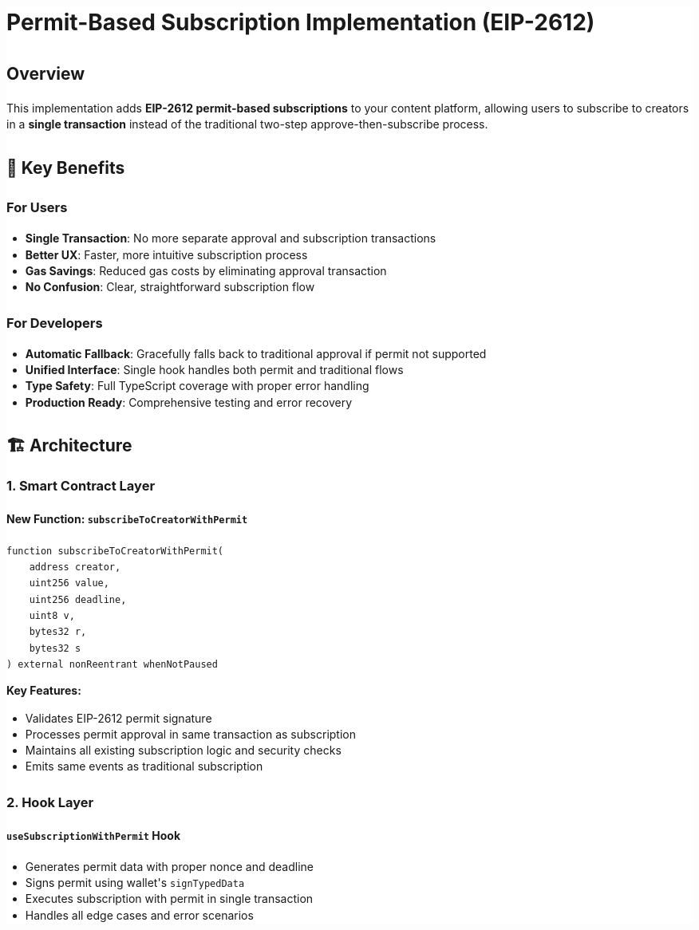 # Permit-Based Subscription Implementation (EIP-2612)

## Overview

This implementation adds **EIP-2612 permit-based subscriptions** to your content platform, allowing users to subscribe to creators in a **single transaction** instead of the traditional two-step approve-then-subscribe process.

## 🚀 Key Benefits

### For Users
- **Single Transaction**: No more separate approval and subscription transactions
- **Better UX**: Faster, more intuitive subscription process
- **Gas Savings**: Reduced gas costs by eliminating approval transaction
- **No Confusion**: Clear, straightforward subscription flow

### For Developers
- **Automatic Fallback**: Gracefully falls back to traditional approval if permit not supported
- **Unified Interface**: Single hook handles both permit and traditional flows
- **Type Safety**: Full TypeScript coverage with proper error handling
- **Production Ready**: Comprehensive testing and error recovery

## 🏗️ Architecture

### 1. Smart Contract Layer

#### New Function: `subscribeToCreatorWithPermit`
```solidity
function subscribeToCreatorWithPermit(
    address creator,
    uint256 value,
    uint256 deadline,
    uint8 v,
    bytes32 r,
    bytes32 s
) external nonReentrant whenNotPaused
```

**Key Features:**
- Validates EIP-2612 permit signature
- Processes permit approval in same transaction as subscription
- Maintains all existing subscription logic and security checks
- Emits same events as traditional subscription

### 2. Hook Layer

#### `useSubscriptionWithPermit` Hook
- Generates permit data with proper nonce and deadline
- Signs permit using wallet's `signTypedData`
- Executes subscription with permit in single transaction
- Handles all edge cases and error scenarios
